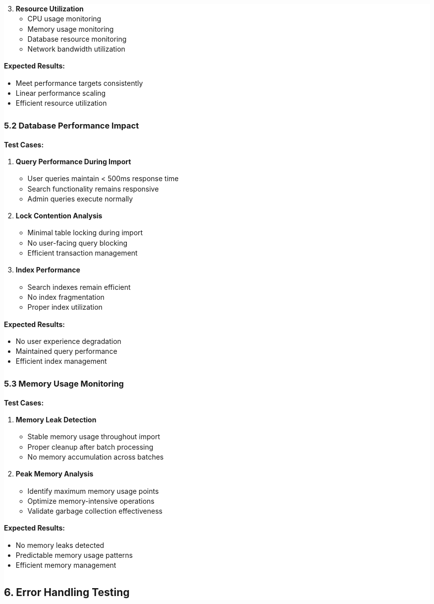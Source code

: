 3. **Resource Utilization**
   - CPU usage monitoring
   - Memory usage monitoring
   - Database resource monitoring
   - Network bandwidth utilization

**Expected Results:**
- Meet performance targets consistently
- Linear performance scaling
- Efficient resource utilization

### 5.2 Database Performance Impact

**Test Cases:**

1. **Query Performance During Import**
   - User queries maintain < 500ms response time
   - Search functionality remains responsive
   - Admin queries execute normally

2. **Lock Contention Analysis**
   - Minimal table locking during import
   - No user-facing query blocking
   - Efficient transaction management

3. **Index Performance**
   - Search indexes remain efficient
   - No index fragmentation
   - Proper index utilization

**Expected Results:**
- No user experience degradation
- Maintained query performance
- Efficient index management

### 5.3 Memory Usage Monitoring

**Test Cases:**

1. **Memory Leak Detection**
   - Stable memory usage throughout import
   - Proper cleanup after batch processing
   - No memory accumulation across batches

2. **Peak Memory Analysis**
   - Identify maximum memory usage points
   - Optimize memory-intensive operations
   - Validate garbage collection effectiveness

**Expected Results:**
- No memory leaks detected
- Predictable memory usage patterns
- Efficient memory management

## 6. Error Handling Testing
